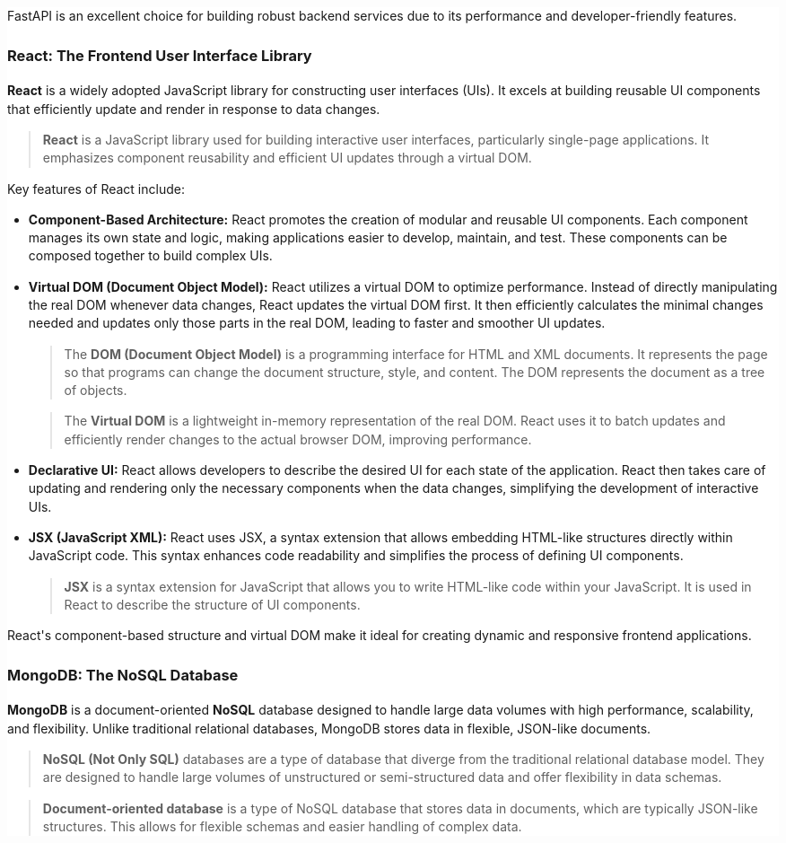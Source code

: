 FastAPI is an excellent choice for building robust backend services due to its performance and developer-friendly features.

### React: The Frontend User Interface Library

**React** is a widely adopted JavaScript library for constructing user interfaces (UIs). It excels at building reusable UI components that efficiently update and render in response to data changes.

> **React** is a JavaScript library used for building interactive user interfaces, particularly single-page applications. It emphasizes component reusability and efficient UI updates through a virtual DOM.

Key features of React include:

*   **Component-Based Architecture:** React promotes the creation of modular and reusable UI components. Each component manages its own state and logic, making applications easier to develop, maintain, and test. These components can be composed together to build complex UIs.
*   **Virtual DOM (Document Object Model):** React utilizes a virtual DOM to optimize performance. Instead of directly manipulating the real DOM whenever data changes, React updates the virtual DOM first. It then efficiently calculates the minimal changes needed and updates only those parts in the real DOM, leading to faster and smoother UI updates.

    > The **DOM (Document Object Model)** is a programming interface for HTML and XML documents. It represents the page so that programs can change the document structure, style, and content. The DOM represents the document as a tree of objects.

    > The **Virtual DOM** is a lightweight in-memory representation of the real DOM. React uses it to batch updates and efficiently render changes to the actual browser DOM, improving performance.

*   **Declarative UI:** React allows developers to describe the desired UI for each state of the application. React then takes care of updating and rendering only the necessary components when the data changes, simplifying the development of interactive UIs.
*   **JSX (JavaScript XML):** React uses JSX, a syntax extension that allows embedding HTML-like structures directly within JavaScript code. This syntax enhances code readability and simplifies the process of defining UI components.

    > **JSX** is a syntax extension for JavaScript that allows you to write HTML-like code within your JavaScript. It is used in React to describe the structure of UI components.

React's component-based structure and virtual DOM make it ideal for creating dynamic and responsive frontend applications.

### MongoDB: The NoSQL Database

**MongoDB** is a document-oriented **NoSQL** database designed to handle large data volumes with high performance, scalability, and flexibility. Unlike traditional relational databases, MongoDB stores data in flexible, JSON-like documents.

> **NoSQL (Not Only SQL)** databases are a type of database that diverge from the traditional relational database model. They are designed to handle large volumes of unstructured or semi-structured data and offer flexibility in data schemas.

> **Document-oriented database** is a type of NoSQL database that stores data in documents, which are typically JSON-like structures. This allows for flexible schemas and easier handling of complex data.
